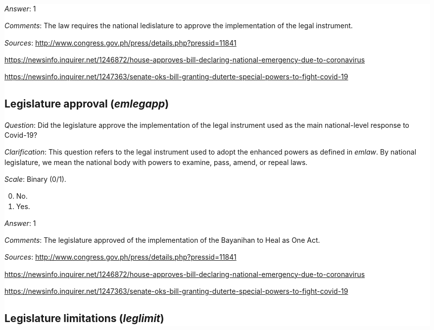 *Answer*: 1 

*Comments*:
 The law requires the national ledislature to approve the implementation of the legal instrument. 

*Sources*:
 http://www.congress.gov.ph/press/details.php?pressid=11841




https://newsinfo.inquirer.net/1246872/house-approves-bill-declaring-national-emergency-due-to-coronavirus




https://newsinfo.inquirer.net/1247363/senate-oks-bill-granting-duterte-special-powers-to-fight-covid-19





## Legislature approval (*emlegapp*) 

*Question*: Did the legislature approve the implementation of the legal instrument used as the main national-level response to Covid-19?

 

*Clarification*: This question refers to the legal instrument used to adopt the enhanced powers as defined in *emlaw*. By national legislature, we mean the national body with powers to examine, pass, amend, or repeal laws.

 

*Scale*: Binary (0/1). 

 0. No. 
 1. Yes.

 
*Answer*: 1 

*Comments*:
 The legislature approved of the implementation of the Bayanihan to Heal as One Act. 

*Sources*:
 http://www.congress.gov.ph/press/details.php?pressid=11841




https://newsinfo.inquirer.net/1246872/house-approves-bill-declaring-national-emergency-due-to-coronavirus




https://newsinfo.inquirer.net/1247363/senate-oks-bill-granting-duterte-special-powers-to-fight-covid-19





## Legislature limitations (*leglimit*) 

